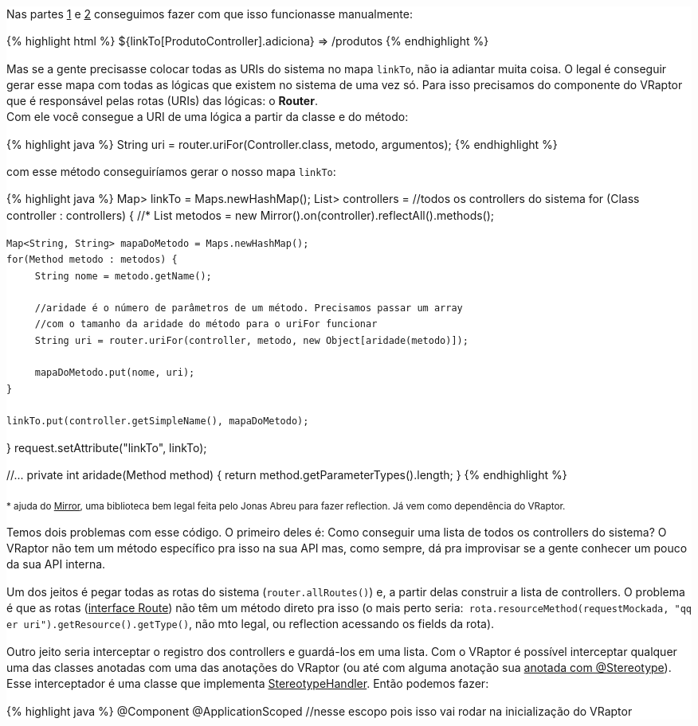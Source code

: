 <p>Nas partes <a href="http://lucas.cavalcanti.me/2011/06/17/anatomia-de-uma-solucao-vraptor-linkto-para-jsp-parte-1/">1</a> e <a href="http://lucas.cavalcanti.me/2011/06/19/anatomia-de-uma-solucao-vraptor-linkto-para-jsp/">2</a> conseguimos fazer com que isso funcionasse manualmente:</p>

{% highlight html %}
${linkTo[ProdutoController].adiciona} => /produtos
{% endhighlight %}

<p>Mas se a gente precisasse colocar todas as URIs do sistema no mapa <code>linkTo</code>, não ia adiantar muita coisa. O legal é conseguir gerar esse mapa com todas as lógicas que existem no sistema de uma vez só. Para isso precisamos do componente do VRaptor que é responsável pelas rotas (URIs) das lógicas: o <b>Router</b>.<br />
Com ele você consegue a URI de uma lógica a partir da classe e do método:</p>
{% highlight java %}
String uri = router.uriFor(Controller.class, metodo, argumentos);
{% endhighlight %}
<p>com esse método conseguiríamos gerar o nosso mapa <code>linkTo</code>:</p>
{% highlight java %}
Map<String, Map<String,String>> linkTo = Maps.newHashMap();
List<Class<?>> controllers = //todos os controllers do sistema
for (Class<?> controller : controllers) {
    //*
    List<Method> metodos = new Mirror().on(controller).reflectAll().methods();

    Map<String, String> mapaDoMetodo = Maps.newHashMap();
    for(Method metodo : metodos) {
         String nome = metodo.getName();

         //aridade é o número de parâmetros de um método. Precisamos passar um array 
         //com o tamanho da aridade do método para o uriFor funcionar
         String uri = router.uriFor(controller, metodo, new Object[aridade(metodo)]);

         mapaDoMetodo.put(nome, uri);
    }

    linkTo.put(controller.getSimpleName(), mapaDoMetodo);
} 
request.setAttribute("linkTo", linkTo);

//...
private int aridade(Method method) {
    return method.getParameterTypes().length;
}
{% endhighlight %}

<p><sub>* ajuda do <a href="http://projetos.vidageek.net/mirror/mirror/">Mirror</a>, uma biblioteca bem legal feita pelo Jonas Abreu para fazer reflection. Já vem como dependência do VRaptor.</sub></p>
<p>Temos dois problemas com esse código. O primeiro deles é: Como conseguir uma lista de todos os controllers do sistema? O VRaptor não tem um método específico pra isso na sua API mas, como sempre, dá pra improvisar se a gente conhecer um pouco da sua API interna.</p>
<p>Um dos jeitos é pegar todas as rotas do sistema (<code>router.allRoutes()</code>) e, a partir delas construir a lista de controllers. O problema é que as rotas (<a href="https://github.com/caelum/vraptor/blob/master/vraptor-core/src/main/java/br/com/caelum/vraptor/http/route/Route.java">interface Route</a>) não têm um método direto pra isso (o mais perto seria:<code> rota.resourceMethod(requestMockada, "qqer uri").getResource().getType()</code>, não mto legal, ou reflection acessando os fields da rota).</p>
<p>Outro jeito seria interceptar o registro dos controllers e guardá-los em uma lista. Com o VRaptor é possível interceptar qualquer uma das classes anotadas com uma das anotações do VRaptor (ou até com alguma anotação sua <a href="https://github.com/caelum/vraptor/blob/master/vraptor-core/src/main/java/br/com/caelum/vraptor/ioc/Stereotype.java">anotada com @Stereotype</a>). Esse interceptador é uma classe que implementa <a href="https://github.com/caelum/vraptor/blob/master/vraptor-core/src/main/java/br/com/caelum/vraptor/ioc/StereotypeHandler.java">StereotypeHandler</a>. Então podemos fazer:</p>
{% highlight java %}
@Component
@ApplicationScoped //nesse escopo pois isso vai rodar na inicialização do VRaptor